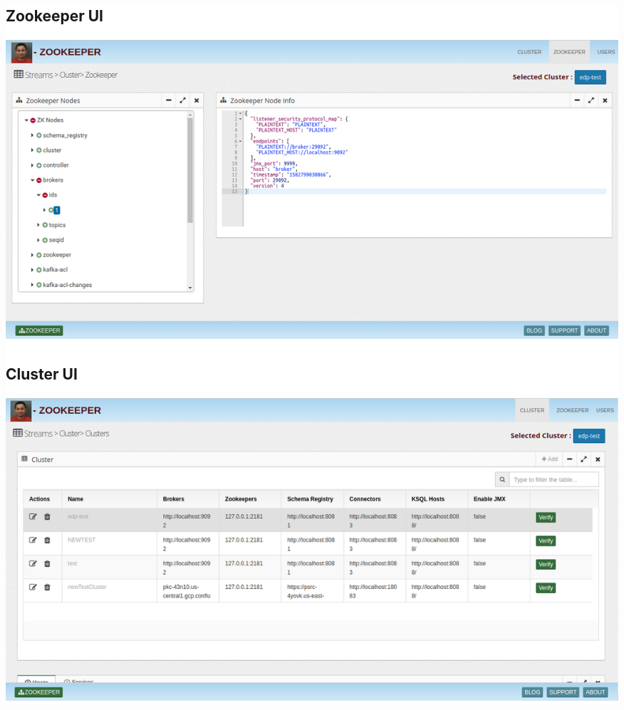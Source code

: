 ## Zookeeper UI

<img style="width:100%;" src="images/zookeeper-tab/zookeeper-page.png">

## Cluster UI

<img style="width:100%;" src="images/cluster-tab/cluster-page.png">
